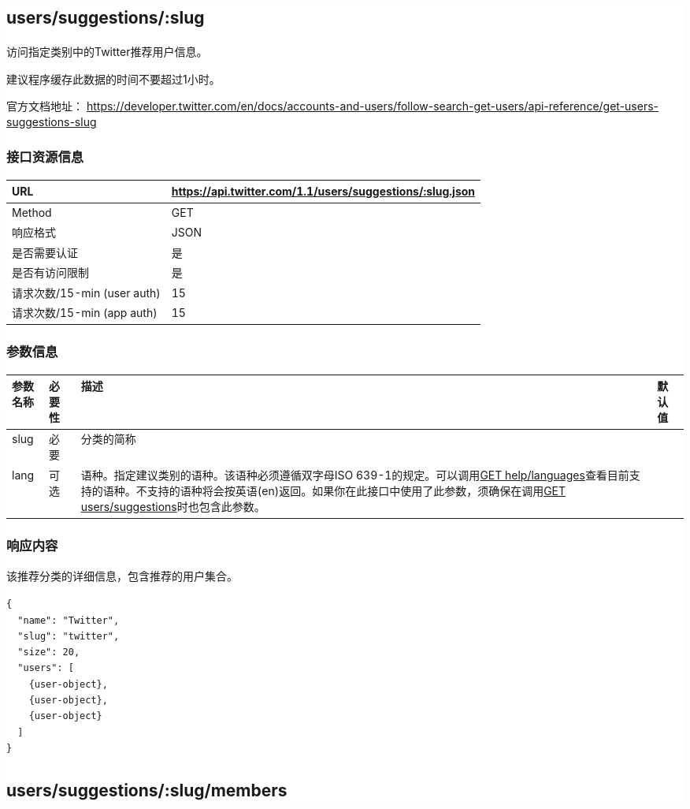 ## users/suggestions/:slug

访问指定类别中的Twitter推荐用户信息。

建议程序缓存此数据的时间不要超过1小时。

官方文档地址：
https://developer.twitter.com/en/docs/accounts-and-users/follow-search-get-users/api-reference/get-users-suggestions-slug

### 接口资源信息

|URL|https://api.twitter.com/1.1/users/suggestions/:slug.json|
|:------|:-----|
|Method|GET|
|响应格式|JSON|
|是否需要认证|是|
|是否有访问限制|是|
|请求次数/15-min (user auth)|15|
|请求次数/15-min (app auth)|15|

### 参数信息

|参数名称|必要性|描述|默认值|
|:------|:------|:------|:------|
|slug|必要|分类的简称||
|lang|可选|语种。指定建议类别的语种。该语种必须遵循双字母ISO 639-1的规定。可以调用[GET help/languages](https://developer.twitter.com/en/docs/accounts-and-users/follow-search-get-users/api-reference/get-users-suggestions)查看目前支持的语种。不支持的语种将会按英语(en)返回。如果你在此接口中使用了此参数，须确保在调用[GET users/suggestions](#userssuggestions)时也包含此参数。||

### 响应内容

该推荐分类的详细信息，包含推荐的用户集合。

```
{
  "name": "Twitter",
  "slug": "twitter",
  "size": 20,
  "users": [
    {user-object},
    {user-object},
    {user-object}
  ]
}
```

## users/suggestions/:slug/members
